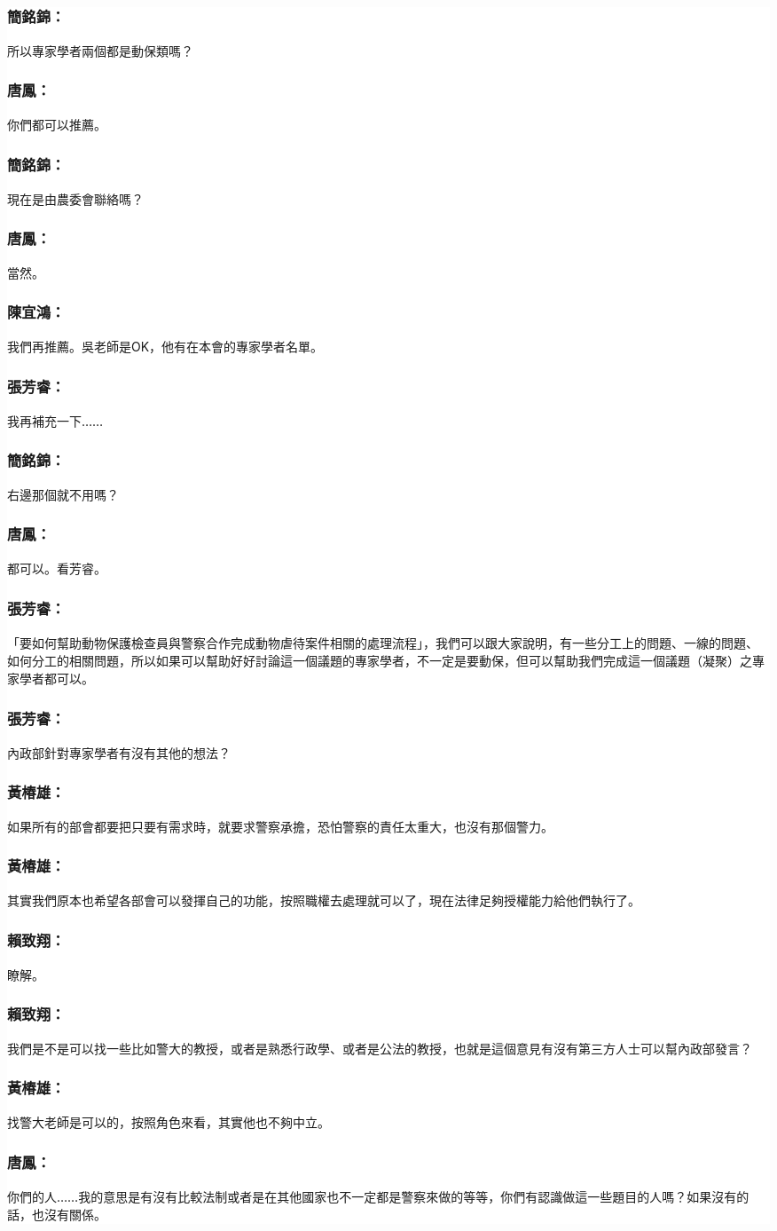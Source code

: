 ### 簡銘錦：
所以專家學者兩個都是動保類嗎？

### 唐鳳：
你們都可以推薦。

### 簡銘錦：
現在是由農委會聯絡嗎？

### 唐鳳：
當然。

### 陳宜鴻：
我們再推薦。吳老師是OK，他有在本會的專家學者名單。

### 張芳睿：
我再補充一下……

### 簡銘錦：
右邊那個就不用嗎？

### 唐鳳：
都可以。看芳睿。

### 張芳睿：
「要如何幫助動物保護檢查員與警察合作完成動物虐待案件相關的處理流程」，我們可以跟大家說明，有一些分工上的問題、一線的問題、如何分工的相關問題，所以如果可以幫助好好討論這一個議題的專家學者，不一定是要動保，但可以幫助我們完成這一個議題（凝聚）之專家學者都可以。

### 張芳睿：
內政部針對專家學者有沒有其他的想法？

### 黃椿雄：
如果所有的部會都要把只要有需求時，就要求警察承擔，恐怕警察的責任太重大，也沒有那個警力。

### 黃椿雄：
其實我們原本也希望各部會可以發揮自己的功能，按照職權去處理就可以了，現在法律足夠授權能力給他們執行了。

### 賴致翔：
瞭解。

### 賴致翔：
我們是不是可以找一些比如警大的教授，或者是熟悉行政學、或者是公法的教授，也就是這個意見有沒有第三方人士可以幫內政部發言？

### 黃椿雄：
找警大老師是可以的，按照角色來看，其實他也不夠中立。

### 唐鳳：
你們的人……我的意思是有沒有比較法制或者是在其他國家也不一定都是警察來做的等等，你們有認識做這一些題目的人嗎？如果沒有的話，也沒有關係。
